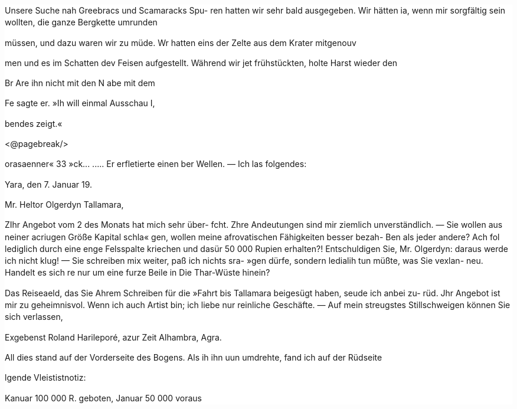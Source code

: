 Unsere Suche nah Greebracs und Scamaracks Spu-
ren hatten wir sehr bald ausgegeben. Wir hätten ia, wenn
mir sorgfältig sein wollten, die ganze Bergkette umrunden

müssen, und dazu waren wir zu müde.
Wr hatten eins der Zelte aus dem Krater mitgenouv

men und es im Schatten dev Feisen aufgestellt.
Während wir jet frühstückten, holte Harst wieder den

Br
Are ihn nicht mit den N abe mit dem

Fe sagte er. »Ih will einmal Ausschau I,

bendes zeigt.«

<@pagebreak/>

orasaenner« 33 »ck... .....
Er erfletierte einen ber Wellen. —
Ich las folgendes:

Yara, den 7. Januar 19.

Mr. Heltor Olgerdyn
Tallamara,

ZIhr Angebot vom 2 des Monats hat mich sehr über-
fcht. Zhre Andeutungen sind mir ziemlich unverständlich.
— Sie wollen aus neiner acriugen Größe Kapital schla«
gen, wollen meine afrovatischen Fähigkeiten besser bezah-
Ben als jeder andere? Ach fol lediglich durch eine enge
Felsspalte kriechen und dasür 50 000 Rupien erhalten?!
Entschuldigen Sie, Mr. Olgerdyn: daraus werde ich
nicht klug! — Sie schreiben mix weiter, paß ich nichts sra-
»gen dürfe, sondern ledialih tun müßte, was Sie vexlan-
neu. Handelt es sich re nur um eine furze Beile in
Die Thar-Wüste hinein?

Das Reiseaeld, das Sie Ahrem Schreiben für die
»Fahrt bis Tallamara beigesügt haben, seude ich anbei zu-
rüd. Jhr Angebot ist mir zu geheimnisvol. Wenn ich
auch Artist bin; ich liebe nur reinliche Geschäfte. — Auf
mein streugstes Stillschweigen können Sie sich verlassen,

Exgebenst
Roland Harileporé,
azur Zeit Alhambra, Agra.

All dies stand auf der Vorderseite des Bogens.
Als ih ihn uun umdrehte, fand ich auf der Rüdseite

lgende Vleististnotiz:

Kanuar 100 000 R. geboten,
Januar 50 000 voraus
